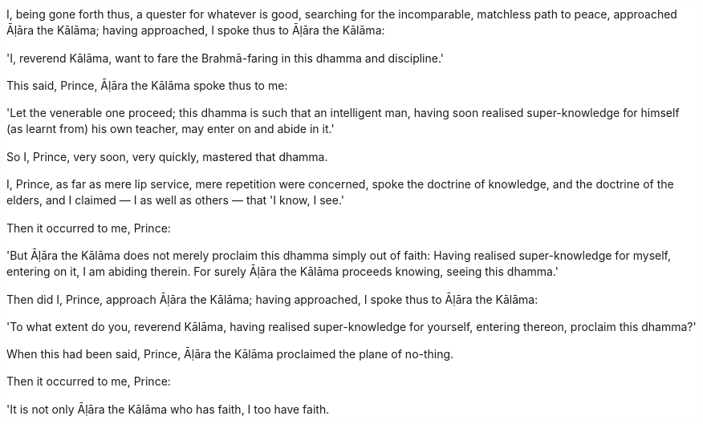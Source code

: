  I, being gone forth thus,
 a quester for whatever is good,
 searching for the incomparable,
 matchless path to peace,
 approached Āḷāra the Kālāma;
 having approached,
 I spoke thus to Āḷāra the Kālāma:

 'I, reverend Kālāma, want to fare the Brahmā-faring
 in this dhamma and discipline.'

 This said, Prince, Āḷāra the Kālāma spoke thus to me:

 'Let the venerable one proceed;
 this dhamma is such that an intelligent man,
 having soon realised super-knowledge for himself
 (as learnt from) his own teacher,
 may enter on and abide in it.'

 So I, Prince, very soon,
 very quickly,
 mastered that dhamma.

 I, Prince, as far as mere lip service,
 mere repetition
 were concerned,
 spoke the doctrine of knowledge,
 and the doctrine of the elders,
 and I claimed —
 I as well as others —
 that 'I know, I see.'

 Then it occurred to me, Prince:

 'But Āḷāra the Kālāma does not merely proclaim this dhamma
 simply out of faith:
 Having realised super-knowledge for myself,
 entering on it,
 I am abiding therein.
 For surely Āḷāra the Kālāma proceeds knowing, seeing this dhamma.'

 Then did I, Prince,
 approach Āḷāra the Kālāma;
 having approached,
 I spoke thus to Āḷāra the Kālāma:

 'To what extent do you, reverend Kālāma,
 having realised super-knowledge for yourself,
 entering thereon,
 proclaim this dhamma?'

 When this had been said, Prince, Āḷāra the Kālāma proclaimed the plane of no-thing.

 Then it occurred to me, Prince:

 'It is not only Āḷāra the Kālāma who has faith,
 I too have faith.
